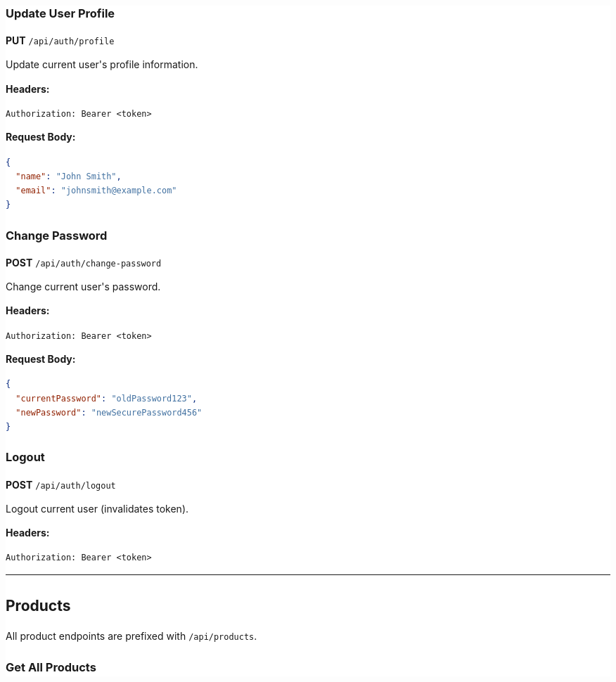 ### Update User Profile

**PUT** `/api/auth/profile`

Update current user's profile information.

**Headers:**
```
Authorization: Bearer <token>
```

**Request Body:**
```json
{
  "name": "John Smith",
  "email": "johnsmith@example.com"
}
```

### Change Password

**POST** `/api/auth/change-password`

Change current user's password.

**Headers:**
```
Authorization: Bearer <token>
```

**Request Body:**
```json
{
  "currentPassword": "oldPassword123",
  "newPassword": "newSecurePassword456"
}
```

### Logout

**POST** `/api/auth/logout`

Logout current user (invalidates token).

**Headers:**
```
Authorization: Bearer <token>
```

---

## Products

All product endpoints are prefixed with `/api/products`.

### Get All Products
